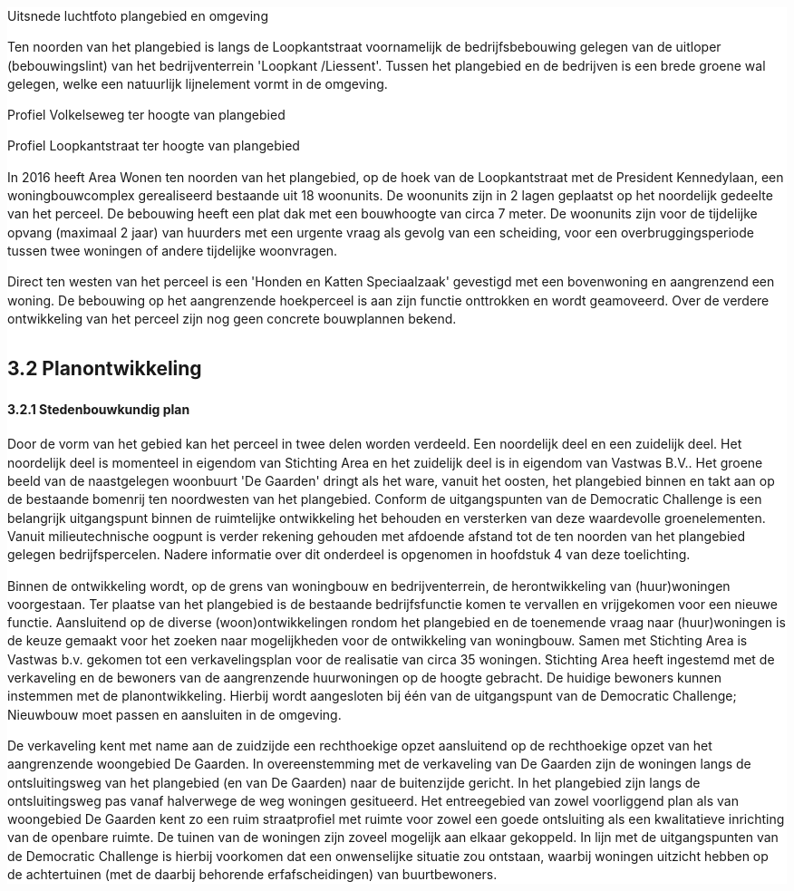Uitsnede luchtfoto plangebied en omgeving

Ten noorden van het plangebied is langs de Loopkantstraat voornamelijk de bedrijfsbebouwing gelegen van de uitloper (bebouwingslint) van het bedrijventerrein 'Loopkant /Liessent'. Tussen het plangebied en de bedrijven is een brede groene wal gelegen, welke een natuurlijk lijnelement vormt in de omgeving.

Profiel Volkelseweg ter hoogte van plangebied

Profiel Loopkantstraat ter hoogte van plangebied

In 2016 heeft Area Wonen ten noorden van het plangebied, op de hoek van de Loopkantstraat met de President Kennedylaan, een woningbouwcomplex gerealiseerd bestaande uit 18 woonunits. De woonunits zijn in 2 lagen geplaatst op het noordelijk gedeelte van het perceel. De bebouwing heeft een plat dak met een bouwhoogte van circa 7 meter. De woonunits zijn voor de tijdelijke opvang (maximaal 2 jaar) van huurders met een urgente vraag als gevolg van een scheiding, voor een overbruggingsperiode tussen twee woningen of andere tijdelijke woonvragen.

Direct ten westen van het perceel is een 'Honden en Katten Speciaalzaak' gevestigd met een bovenwoning en aangrenzend een woning. De bebouwing op het aangrenzende hoekperceel is aan zijn functie onttrokken en wordt geamoveerd. Over de verdere ontwikkeling van het perceel zijn nog geen concrete bouwplannen bekend.

## <span id="page-27-0"></span>**3.2 Planontwikkeling**

#### <span id="page-27-1"></span>3.2.1 Stedenbouwkundig plan

Door de vorm van het gebied kan het perceel in twee delen worden verdeeld. Een noordelijk deel en een zuidelijk deel. Het noordelijk deel is momenteel in eigendom van Stichting Area en het zuidelijk deel is in eigendom van Vastwas B.V.. Het groene beeld van de naastgelegen woonbuurt 'De Gaarden' dringt als het ware, vanuit het oosten, het plangebied binnen en takt aan op de bestaande bomenrij ten noordwesten van het plangebied. Conform de uitgangspunten van de Democratic Challenge is een belangrijk uitgangspunt binnen de ruimtelijke ontwikkeling het behouden en versterken van deze waardevolle groenelementen. Vanuit milieutechnische oogpunt is verder rekening gehouden met afdoende afstand tot de ten noorden van het plangebied gelegen bedrijfspercelen. Nadere informatie over dit onderdeel is opgenomen in hoofdstuk 4 van deze toelichting.

Binnen de ontwikkeling wordt, op de grens van woningbouw en bedrijventerrein, de herontwikkeling van (huur)woningen voorgestaan. Ter plaatse van het plangebied is de bestaande bedrijfsfunctie komen te vervallen en vrijgekomen voor een nieuwe functie. Aansluitend op de diverse (woon)ontwikkelingen rondom het plangebied en de toenemende vraag naar (huur)woningen is de keuze gemaakt voor het zoeken naar mogelijkheden voor de ontwikkeling van woningbouw. Samen met Stichting Area is Vastwas b.v. gekomen tot een verkavelingsplan voor de realisatie van circa 35 woningen. Stichting Area heeft ingestemd met de verkaveling en de bewoners van de aangrenzende huurwoningen op de hoogte gebracht. De huidige bewoners kunnen instemmen met de planontwikkeling. Hierbij wordt aangesloten bij één van de uitgangspunt van de Democratic Challenge; Nieuwbouw moet passen en aansluiten in de omgeving.

De verkaveling kent met name aan de zuidzijde een rechthoekige opzet aansluitend op de rechthoekige opzet van het aangrenzende woongebied De Gaarden. In overeenstemming met de verkaveling van De Gaarden zijn de woningen langs de ontsluitingsweg van het plangebied (en van De Gaarden) naar de buitenzijde gericht. In het plangebied zijn langs de ontsluitingsweg pas vanaf halverwege de weg woningen gesitueerd. Het entreegebied van zowel voorliggend plan als van woongebied De Gaarden kent zo een ruim straatprofiel met ruimte voor zowel een goede ontsluiting als een kwalitatieve inrichting van de openbare ruimte. De tuinen van de woningen zijn zoveel mogelijk aan elkaar gekoppeld. In lijn met de uitgangspunten van de Democratic Challenge is hierbij voorkomen dat een onwenselijke situatie zou ontstaan, waarbij woningen uitzicht hebben op de achtertuinen (met de daarbij behorende erfafscheidingen) van buurtbewoners.
